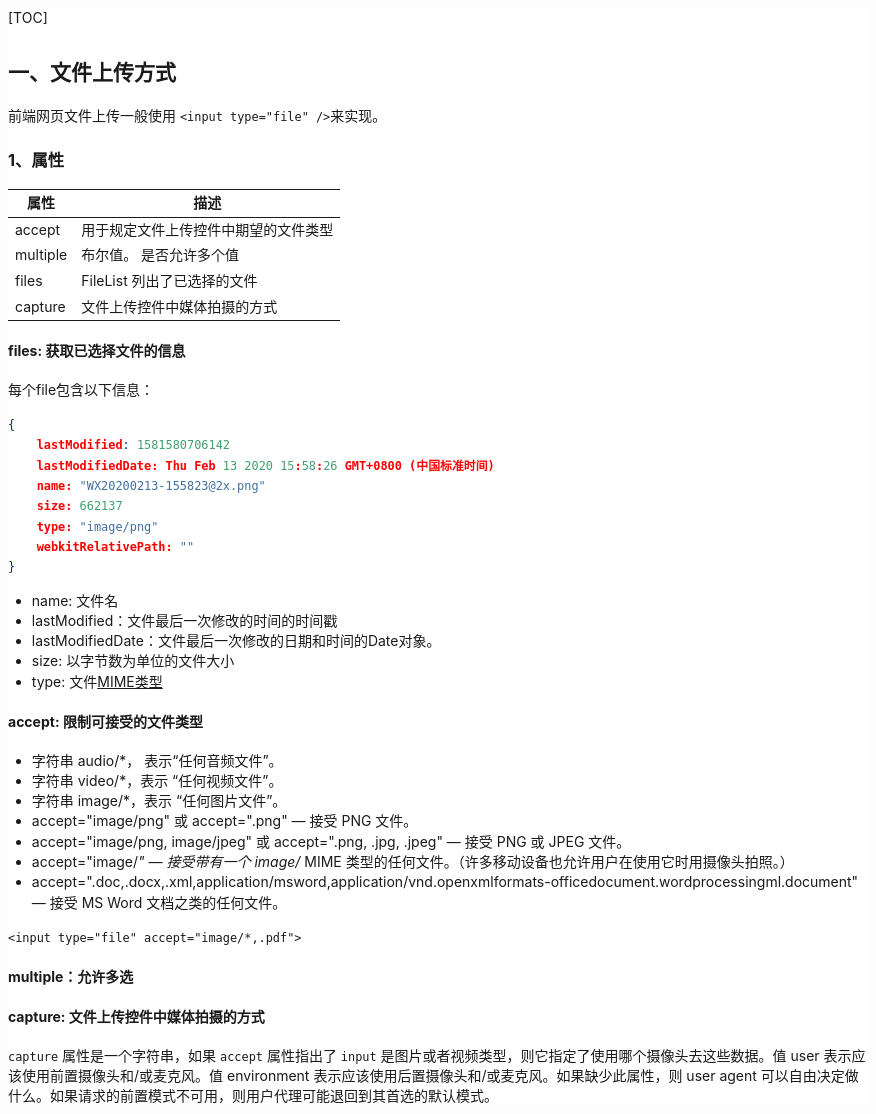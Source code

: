 [TOC]


## 一、文件上传方式

前端网页文件上传一般使用 `<input type="file" />`来实现。

### 1、属性

属性 | 描述
---|---
accept | 用于规定文件上传控件中期望的文件类型
multiple | 布尔值。 是否允许多个值
files |	FileList 列出了已选择的文件
capture | 文件上传控件中媒体拍摄的方式

#### files: 获取已选择文件的信息

每个file包含以下信息：
```json
{
    lastModified: 1581580706142
    lastModifiedDate: Thu Feb 13 2020 15:58:26 GMT+0800 (中国标准时间)
    name: "WX20200213-155823@2x.png"
    size: 662137
    type: "image/png"
    webkitRelativePath: ""
}
```
- name: 文件名
- lastModified：文件最后一次修改的时间的时间戳
- lastModifiedDate：文件最后一次修改的日期和时间的Date对象。
- size: 以字节数为单位的文件大小
- type: 文件[MIME类型](https://developer.mozilla.org/zh-CN/docs/Web/HTTP/Basics_of_HTTP/MIME_types)


#### accept: 限制可接受的文件类型
- 字符串 audio/*， 表示“任何音频文件”。
- 字符串 video/*，表示 “任何视频文件”。
- 字符串 image/*，表示 “任何图片文件”。
- accept="image/png" 或 accept=".png" — 接受 PNG 文件。
- accept="image/png, image/jpeg" 或 accept=".png, .jpg, .jpeg" — 接受 PNG 或 JPEG 文件。
- accept="image/*" — 接受带有一个 image/* MIME 类型的任何文件。（许多移动设备也允许用户在使用它时用摄像头拍照。）
- accept=".doc,.docx,.xml,application/msword,application/vnd.openxmlformats-officedocument.wordprocessingml.document" — 接受 MS Word 文档之类的任何文件。

```
<input type="file" accept="image/*,.pdf">
```


#### multiple：允许多选

#### capture: 文件上传控件中媒体拍摄的方式
`capture` 属性是一个字符串，如果 `accept` 属性指出了 `input` 是图片或者视频类型，则它指定了使用哪个摄像头去这些数据。值 user 表示应该使用前置摄像头和/或麦克风。值 environment 表示应该使用后置摄像头和/或麦克风。如果缺少此属性，则 user agent 可以自由决定做什么。如果请求的前置模式不可用，则用户代理可能退回到其首选的默认模式。
